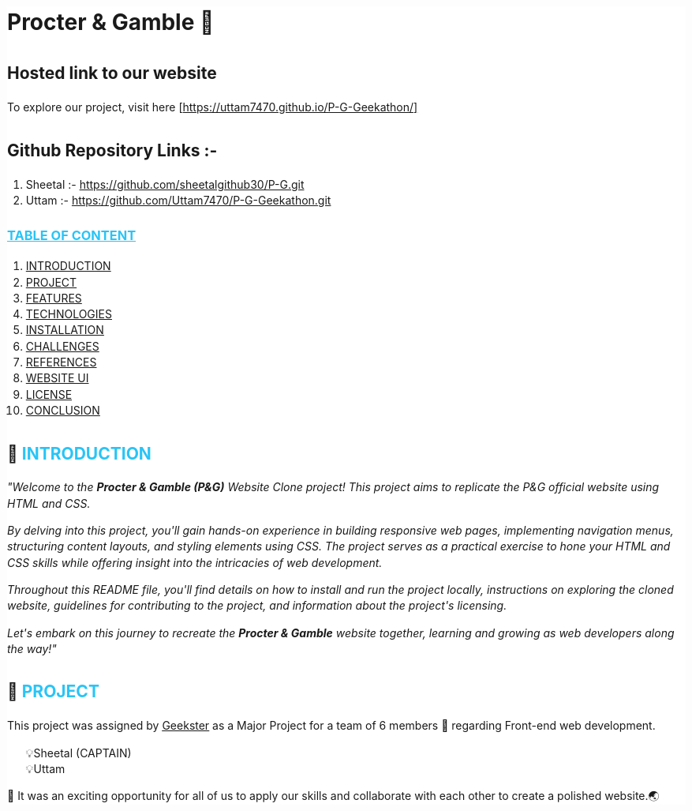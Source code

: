 # Procter & Gamble 🔗

## Hosted link to our website 
To explore our project, visit here [https://uttam7470.github.io/P-G-Geekathon/]

## Github Repository Links :-
1. Sheetal :- https://github.com/sheetalgithub30/P-G.git
2. Uttam :- https://github.com/Uttam7470/P-G-Geekathon.git

### <span style="color:#29c4f6"><u>TABLE OF CONTENT</u>

1. [INTRODUCTION](#introduction)
2. [PROJECT](#project)
3. [FEATURES](#features)
4. [TECHNOLOGIES](#technologies)
5. [INSTALLATION](#installation)
6. [CHALLENGES](#challenges)
7. [REFERENCES](#references)
8. [WEBSITE UI](#website-ui)
9. [LICENSE](#license)
10. [CONCLUSION](#conclusion)

## 📌 <span style="color:#29c4f6">INTRODUCTION
<i>"Welcome to the <b>Procter & Gamble (P&G)</b> Website Clone project! This project aims to replicate the P&G official website using HTML and CSS. 

By delving into this project, you'll gain hands-on experience in building responsive web pages, implementing navigation menus, structuring content layouts, and styling elements using CSS. The project serves as a practical exercise to hone your HTML and CSS skills while offering insight into the intricacies of web development.

Throughout this README file, you'll find details on how to install and run the project locally, instructions on exploring the cloned website, guidelines for contributing to the project, and information about the project's licensing.

Let's embark on this journey to recreate the <b>Procter & Gamble</b> website together, learning and growing as web developers along the way!"</i>

## 📌 <span style="color:#29c4f6">PROJECT
This project was assigned by <a href="#"><u>Geekster</u></a> as a Major Project for a team of 6 members 🎉 regarding Front-end web development.
    <ul type=none>
    <li>💡Sheetal (CAPTAIN)
    <li>💡Uttam
   </ul>

🔖 It was an exciting opportunity for all of us to apply our skills and collaborate with each other to create a polished website.🌏 

